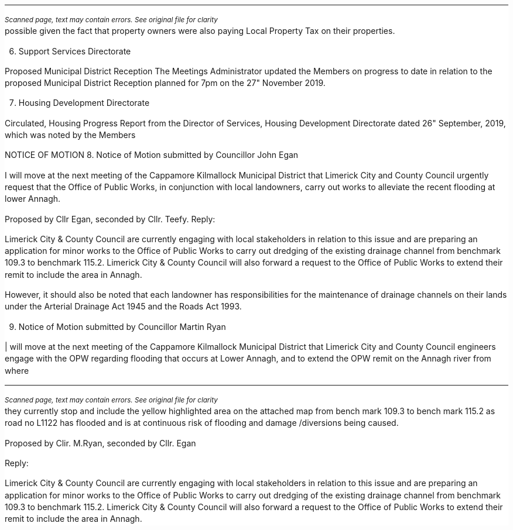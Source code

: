 
---
*<small>Scanned page, text may contain errors. See original file for clarity</small>*  
possible given the fact that property owners were also paying Local Property Tax on their
properties.

6. Support Services Directorate

Proposed Municipal District Reception
The Meetings Administrator updated the Members on progress to date in relation to the
proposed Municipal District Reception planned for 7pm on the 27" November 2019.

7. Housing Development Directorate

Circulated, Housing Progress Report from the Director of Services, Housing Development
Directorate dated 26" September, 2019, which was noted by the Members

NOTICE OF MOTION
8. Notice of Motion submitted by Councillor John Egan

I will move at the next meeting of the Cappamore Kilmallock Municipal District that Limerick
City and County Council urgently request that the Office of Public Works, in conjunction
with local landowners, carry out works to alleviate the recent flooding at lower Annagh.

Proposed by Cllr Egan, seconded by Cllr. Teefy.
Reply:

Limerick City & County Council are currently engaging with local stakeholders in relation to
this issue and are preparing an application for minor works to the Office of Public Works to
carry out dredging of the existing drainage channel from benchmark 109.3 to benchmark
115.2. Limerick City & County Council will also forward a request to the Office of Public
Works to extend their remit to include the area in Annagh.

However, it should also be noted that each landowner has responsibilities for the
maintenance of drainage channels on their lands under the Arterial Drainage Act 1945 and
the Roads Act 1993.

9. Notice of Motion submitted by Councillor Martin Ryan

| will move at the next meeting of the Cappamore Kilmallock Municipal District that
Limerick City and County Council engineers engage with the OPW regarding flooding that
occurs at Lower Annagh, and to extend the OPW remit on the Annagh river from where


---
*<small>Scanned page, text may contain errors. See original file for clarity</small>*  
they currently stop and include the yellow highlighted area on the attached map from
bench mark 109.3 to bench mark 115.2 as road no L1122 has flooded and is at continuous
risk of flooding and damage /diversions being caused.

Proposed by Clir. M.Ryan, seconded by Cllr. Egan

Reply:

Limerick City & County Council are currently engaging with local stakeholders in relation to
this issue and are preparing an application for minor works to the Office of Public Works to
carry out dredging of the existing drainage channel from benchmark 109.3 to benchmark
115.2. Limerick City & County Council will also forward a request to the Office of Public
Works to extend their remit to include the area in Annagh.
